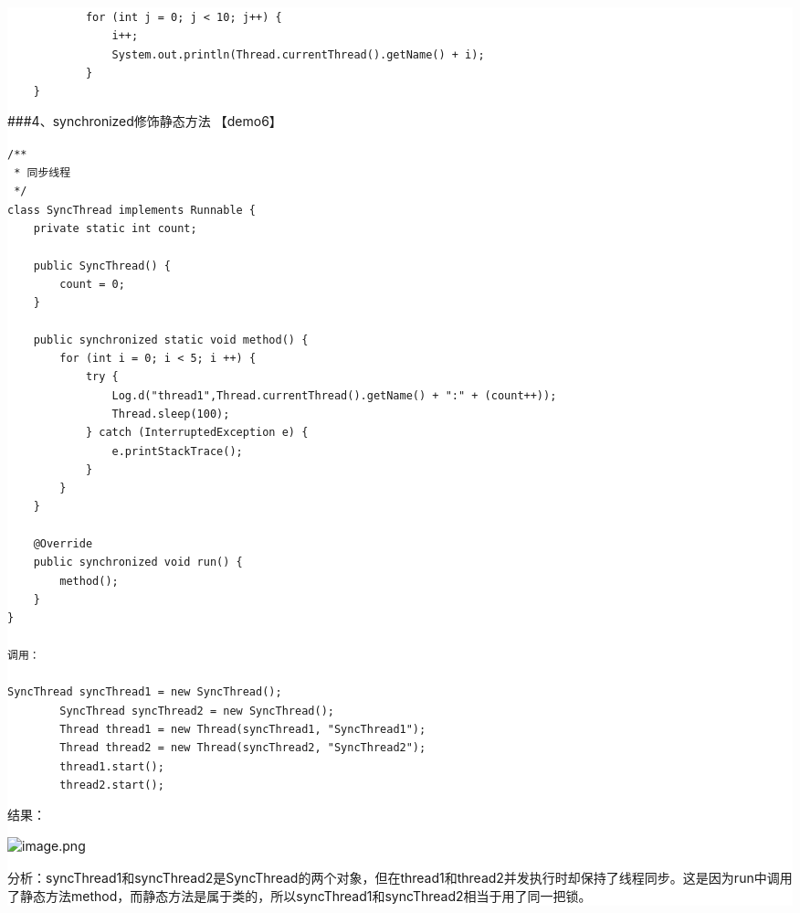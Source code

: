 ```
            for (int j = 0; j < 10; j++) {
                i++;
                System.out.println(Thread.currentThread().getName() + i);
            }
    }
```

###4、synchronized修饰静态方法
【demo6】
```
/**
 * 同步线程
 */
class SyncThread implements Runnable {
    private static int count;

    public SyncThread() {
        count = 0;
    }

    public synchronized static void method() {
        for (int i = 0; i < 5; i ++) {
            try {
                Log.d("thread1",Thread.currentThread().getName() + ":" + (count++));
                Thread.sleep(100);
            } catch (InterruptedException e) {
                e.printStackTrace();
            }
        }
    }

    @Override
    public synchronized void run() {
        method();
    }
}

调用：

SyncThread syncThread1 = new SyncThread();
        SyncThread syncThread2 = new SyncThread();
        Thread thread1 = new Thread(syncThread1, "SyncThread1");
        Thread thread2 = new Thread(syncThread2, "SyncThread2");
        thread1.start();
        thread2.start();
```

结果：

![image.png](https://upload-images.jianshu.io/upload_images/9000209-22bc47faba2504e3.png?imageMogr2/auto-orient/strip%7CimageView2/2/w/1240)

分析：syncThread1和syncThread2是SyncThread的两个对象，但在thread1和thread2并发执行时却保持了线程同步。这是因为run中调用了静态方法method，而静态方法是属于类的，所以syncThread1和syncThread2相当于用了同一把锁。
